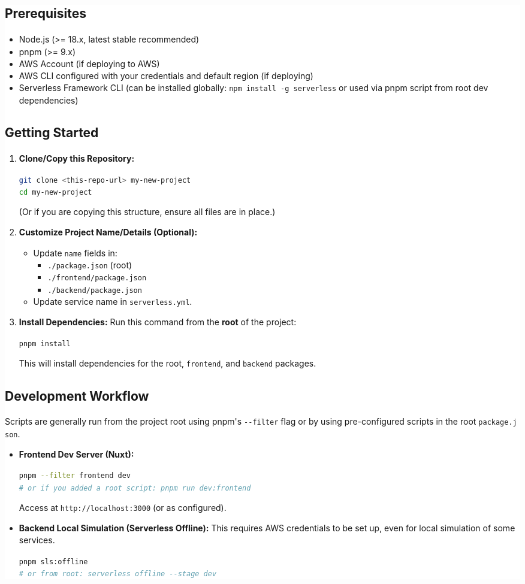 ## Prerequisites

- Node.js (>= 18.x, latest stable recommended)
- pnpm (>= 9.x)
- AWS Account (if deploying to AWS)
- AWS CLI configured with your credentials and default region (if deploying)
- Serverless Framework CLI (can be installed globally: `npm install -g serverless` or used via pnpm script from root dev dependencies)

## Getting Started

1.  **Clone/Copy this Repository:**

    ```bash
    git clone <this-repo-url> my-new-project
    cd my-new-project
    ```

    (Or if you are copying this structure, ensure all files are in place.)

2.  **Customize Project Name/Details (Optional):**

    - Update `name` fields in:
        - `./package.json` (root)
        - `./frontend/package.json`
        - `./backend/package.json`
    - Update service name in `serverless.yml`.

3.  **Install Dependencies:**
    Run this command from the **root** of the project:
    ```bash
    pnpm install
    ```
    This will install dependencies for the root, `frontend`, and `backend` packages.

## Development Workflow

Scripts are generally run from the project root using pnpm's `--filter` flag or by using pre-configured scripts in the root `package.json`.

- **Frontend Dev Server (Nuxt):**

    ```bash
    pnpm --filter frontend dev
    # or if you added a root script: pnpm run dev:frontend
    ```

    Access at `http://localhost:3000` (or as configured).

- **Backend Local Simulation (Serverless Offline):**
  This requires AWS credentials to be set up, even for local simulation of some services.

    ```bash
    pnpm sls:offline
    # or from root: serverless offline --stage dev
    ```
